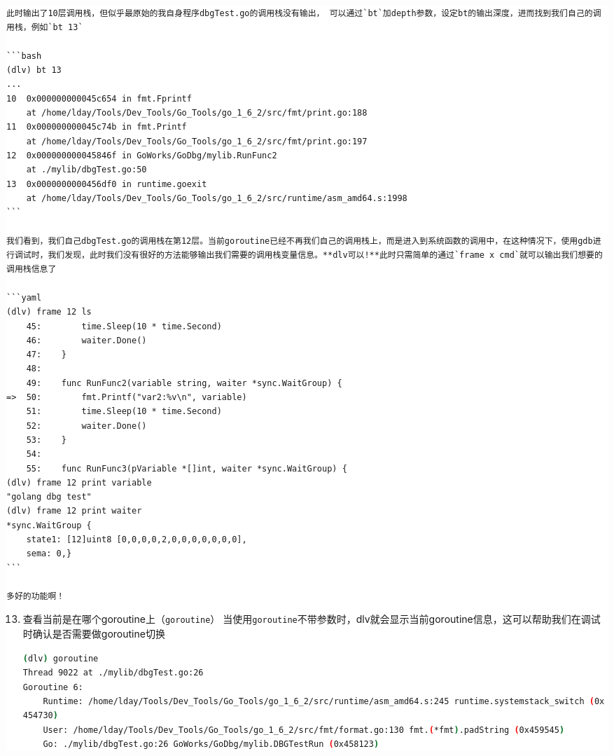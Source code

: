     此时输出了10层调用栈，但似乎最原始的我自身程序dbgTest.go的调用栈没有输出， 可以通过`bt`加depth参数，设定bt的输出深度，进而找到我们自己的调用栈，例如`bt 13`

    ```bash
    (dlv) bt 13
    ...
    10  0x000000000045c654 in fmt.Fprintf
        at /home/lday/Tools/Dev_Tools/Go_Tools/go_1_6_2/src/fmt/print.go:188
    11  0x000000000045c74b in fmt.Printf
        at /home/lday/Tools/Dev_Tools/Go_Tools/go_1_6_2/src/fmt/print.go:197
    12  0x000000000045846f in GoWorks/GoDbg/mylib.RunFunc2
        at ./mylib/dbgTest.go:50
    13  0x0000000000456df0 in runtime.goexit
        at /home/lday/Tools/Dev_Tools/Go_Tools/go_1_6_2/src/runtime/asm_amd64.s:1998
    ```

    我们看到，我们自己dbgTest.go的调用栈在第12层。当前goroutine已经不再我们自己的调用栈上，而是进入到系统函数的调用中，在这种情况下，使用gdb进行调试时，我们发现，此时我们没有很好的方法能够输出我们需要的调用栈变量信息。**dlv可以!**此时只需简单的通过`frame x cmd`就可以输出我们想要的调用栈信息了

    ```yaml
    (dlv) frame 12 ls
        45:        time.Sleep(10 * time.Second)
        46:        waiter.Done()
        47:    }
        48:    
        49:    func RunFunc2(variable string, waiter *sync.WaitGroup) {
    =>  50:        fmt.Printf("var2:%v\n", variable)
        51:        time.Sleep(10 * time.Second)
        52:        waiter.Done()
        53:    }
        54:    
        55:    func RunFunc3(pVariable *[]int, waiter *sync.WaitGroup) {
    (dlv) frame 12 print variable 
    "golang dbg test"
    (dlv) frame 12 print waiter
    *sync.WaitGroup {
        state1: [12]uint8 [0,0,0,0,2,0,0,0,0,0,0,0],
        sema: 0,}
    ```

    多好的功能啊！

13. 查看当前是在哪个goroutine上（`goroutine`）
    当使用`goroutine`不带参数时，dlv就会显示当前goroutine信息，这可以帮助我们在调试时确认是否需要做goroutine切换

    ```bash
    (dlv) goroutine
    Thread 9022 at ./mylib/dbgTest.go:26
    Goroutine 6:
        Runtime: /home/lday/Tools/Dev_Tools/Go_Tools/go_1_6_2/src/runtime/asm_amd64.s:245 runtime.systemstack_switch (0x454730)
        User: /home/lday/Tools/Dev_Tools/Go_Tools/go_1_6_2/src/fmt/format.go:130 fmt.(*fmt).padString (0x459545)
        Go: ./mylib/dbgTest.go:26 GoWorks/GoDbg/mylib.DBGTestRun (0x458123)
    ```
